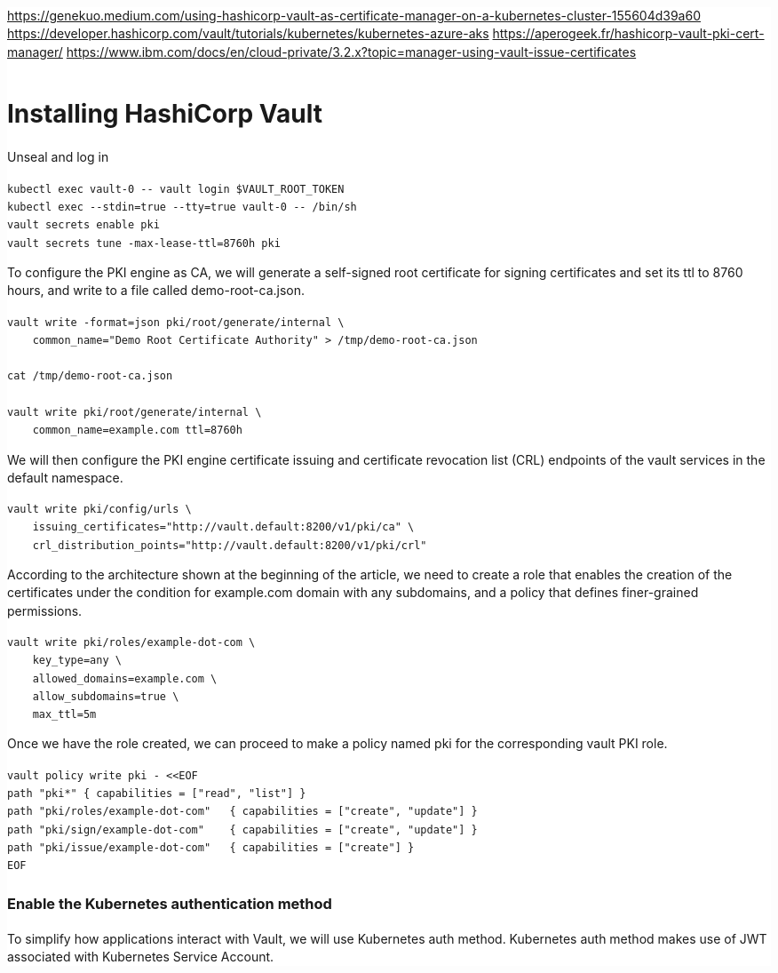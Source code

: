 https://genekuo.medium.com/using-hashicorp-vault-as-certificate-manager-on-a-kubernetes-cluster-155604d39a60
https://developer.hashicorp.com/vault/tutorials/kubernetes/kubernetes-azure-aks
https://aperogeek.fr/hashicorp-vault-pki-cert-manager/
https://www.ibm.com/docs/en/cloud-private/3.2.x?topic=manager-using-vault-issue-certificates

# Installing HashiCorp Vault

Unseal and log in 
```t
kubectl exec vault-0 -- vault login $VAULT_ROOT_TOKEN
kubectl exec --stdin=true --tty=true vault-0 -- /bin/sh
vault secrets enable pki
vault secrets tune -max-lease-ttl=8760h pki
```
To configure the PKI engine as CA, we will generate a self-signed root certificate for signing certificates and set its ttl to 8760 hours, and write to a file called demo-root-ca.json.
```t
vault write -format=json pki/root/generate/internal \
    common_name="Demo Root Certificate Authority" > /tmp/demo-root-ca.json

cat /tmp/demo-root-ca.json

vault write pki/root/generate/internal \
    common_name=example.com ttl=8760h
```

We will then configure the PKI engine certificate issuing and certificate revocation list (CRL) endpoints of the vault services in the default namespace.
```t
vault write pki/config/urls \
    issuing_certificates="http://vault.default:8200/v1/pki/ca" \
    crl_distribution_points="http://vault.default:8200/v1/pki/crl"
```
According to the architecture shown at the beginning of the article, we need to create a role that enables the creation of the certificates under the condition for example.com domain with any subdomains, and a policy that defines finer-grained permissions.
```t
vault write pki/roles/example-dot-com \
    key_type=any \
    allowed_domains=example.com \
    allow_subdomains=true \
    max_ttl=5m
```
Once we have the role created, we can proceed to make a policy named pki for the corresponding vault PKI role.
```t
vault policy write pki - <<EOF
path "pki*" { capabilities = ["read", "list"] }
path "pki/roles/example-dot-com"   { capabilities = ["create", "update"] }
path "pki/sign/example-dot-com"    { capabilities = ["create", "update"] }
path "pki/issue/example-dot-com"   { capabilities = ["create"] }
EOF
```
### Enable the Kubernetes authentication method
To simplify how applications interact with Vault, we will use Kubernetes auth method. Kubernetes auth method makes use of JWT associated with Kubernetes Service Account.
